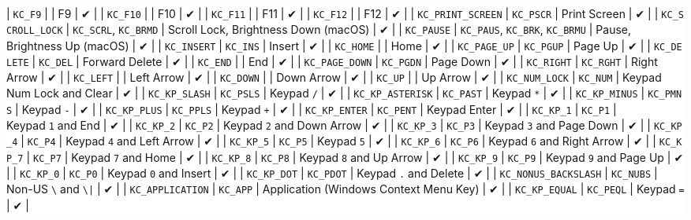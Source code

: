 | `KC_F9`                  |                                 | F9                                      | ✔       |
| `KC_F10`                 |                                 | F10                                     | ✔       |
| `KC_F11`                 |                                 | F11                                     | ✔       |
| `KC_F12`                 |                                 | F12                                     | ✔       |
| `KC_PRINT_SCREEN`        | `KC_PSCR`                       | Print Screen                            | ✔       |
| `KC_SCROLL_LOCK`         | `KC_SCRL`, `KC_BRMD`            | Scroll Lock, Brightness Down (macOS)    | ✔       |
| `KC_PAUSE`               | `KC_PAUS`, `KC_BRK`, `KC_BRMU`  | Pause, Brightness Up (macOS)            | ✔       |
| `KC_INSERT`              | `KC_INS`                        | Insert                                  | ✔       |
| `KC_HOME`                |                                 | Home                                    | ✔       |
| `KC_PAGE_UP`             | `KC_PGUP`                       | Page Up                                 | ✔       |
| `KC_DELETE`              | `KC_DEL`                        | Forward Delete                          | ✔       |
| `KC_END`                 |                                 | End                                     | ✔       |
| `KC_PAGE_DOWN`           | `KC_PGDN`                       | Page Down                               | ✔       |
| `KC_RIGHT`               | `KC_RGHT`                       | Right Arrow                             | ✔       |
| `KC_LEFT`                |                                 | Left Arrow                              | ✔       |
| `KC_DOWN`                |                                 | Down Arrow                              | ✔       |
| `KC_UP`                  |                                 | Up Arrow                                | ✔       |
| `KC_NUM_LOCK`            | `KC_NUM`                        | Keypad Num Lock and Clear               | ✔       |
| `KC_KP_SLASH`            | `KC_PSLS`                       | Keypad `/`                              | ✔       |
| `KC_KP_ASTERISK`         | `KC_PAST`                       | Keypad `*`                              | ✔       |
| `KC_KP_MINUS`            | `KC_PMNS`                       | Keypad `-`                              | ✔       |
| `KC_KP_PLUS`             | `KC_PPLS`                       | Keypad `+`                              | ✔       |
| `KC_KP_ENTER`            | `KC_PENT`                       | Keypad Enter                            | ✔       |
| `KC_KP_1`                | `KC_P1`                         | Keypad `1` and End                      | ✔       |
| `KC_KP_2`                | `KC_P2`                         | Keypad `2` and Down Arrow               | ✔       |
| `KC_KP_3`                | `KC_P3`                         | Keypad `3` and Page Down                | ✔       |
| `KC_KP_4`                | `KC_P4`                         | Keypad `4` and Left Arrow               | ✔       |
| `KC_KP_5`                | `KC_P5`                         | Keypad `5`                              | ✔       |
| `KC_KP_6`                | `KC_P6`                         | Keypad `6` and Right Arrow              | ✔       |
| `KC_KP_7`                | `KC_P7`                         | Keypad `7` and Home                     | ✔       |
| `KC_KP_8`                | `KC_P8`                         | Keypad `8` and Up Arrow                 | ✔       |
| `KC_KP_9`                | `KC_P9`                         | Keypad `9` and Page Up                  | ✔       |
| `KC_KP_0`                | `KC_P0`                         | Keypad `0` and Insert                   | ✔       |
| `KC_KP_DOT`              | `KC_PDOT`                       | Keypad `.` and Delete                   | ✔       |
| `KC_NONUS_BACKSLASH`     | `KC_NUBS`                       | Non-US `\` and `\|`                     | ✔       |
| `KC_APPLICATION`         | `KC_APP`                        | Application (Windows Context Menu Key)  | ✔       |
| `KC_KP_EQUAL`            | `KC_PEQL`                       | Keypad `=`                              | ✔       |